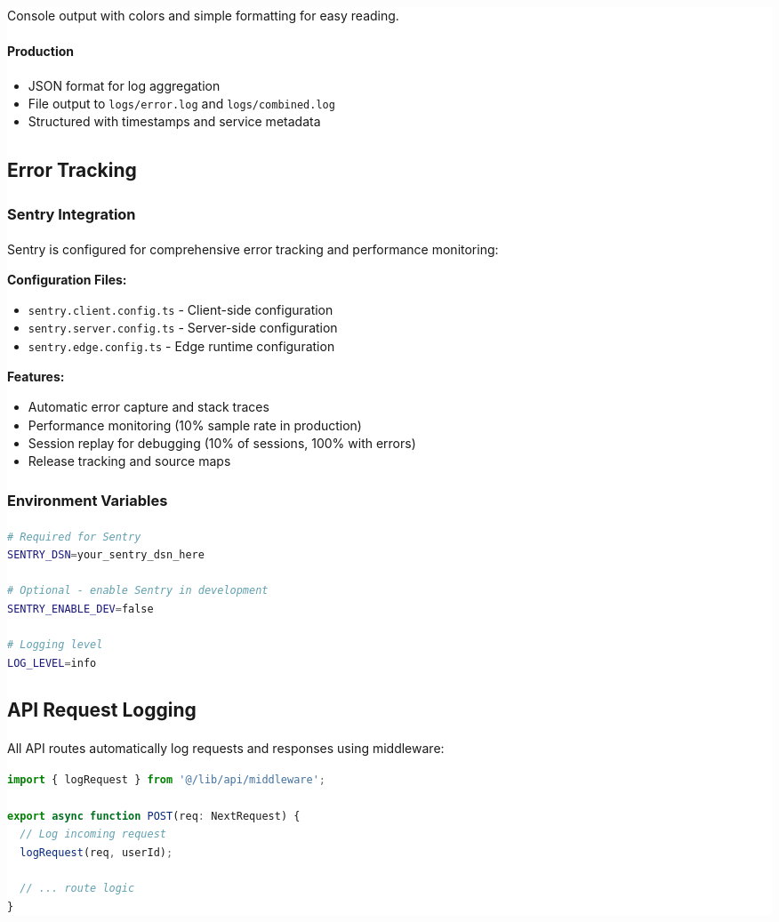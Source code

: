 Console output with colors and simple formatting for easy reading.

#### Production

- JSON format for log aggregation
- File output to `logs/error.log` and `logs/combined.log`
- Structured with timestamps and service metadata

## Error Tracking

### Sentry Integration

Sentry is configured for comprehensive error tracking and performance monitoring:

**Configuration Files:**

- `sentry.client.config.ts` - Client-side configuration
- `sentry.server.config.ts` - Server-side configuration
- `sentry.edge.config.ts` - Edge runtime configuration

**Features:**

- Automatic error capture and stack traces
- Performance monitoring (10% sample rate in production)
- Session replay for debugging (10% of sessions, 100% with errors)
- Release tracking and source maps

### Environment Variables

```bash
# Required for Sentry
SENTRY_DSN=your_sentry_dsn_here

# Optional - enable Sentry in development
SENTRY_ENABLE_DEV=false

# Logging level
LOG_LEVEL=info
```

## API Request Logging

All API routes automatically log requests and responses using middleware:

```typescript
import { logRequest } from '@/lib/api/middleware';

export async function POST(req: NextRequest) {
  // Log incoming request
  logRequest(req, userId);

  // ... route logic
}
```
